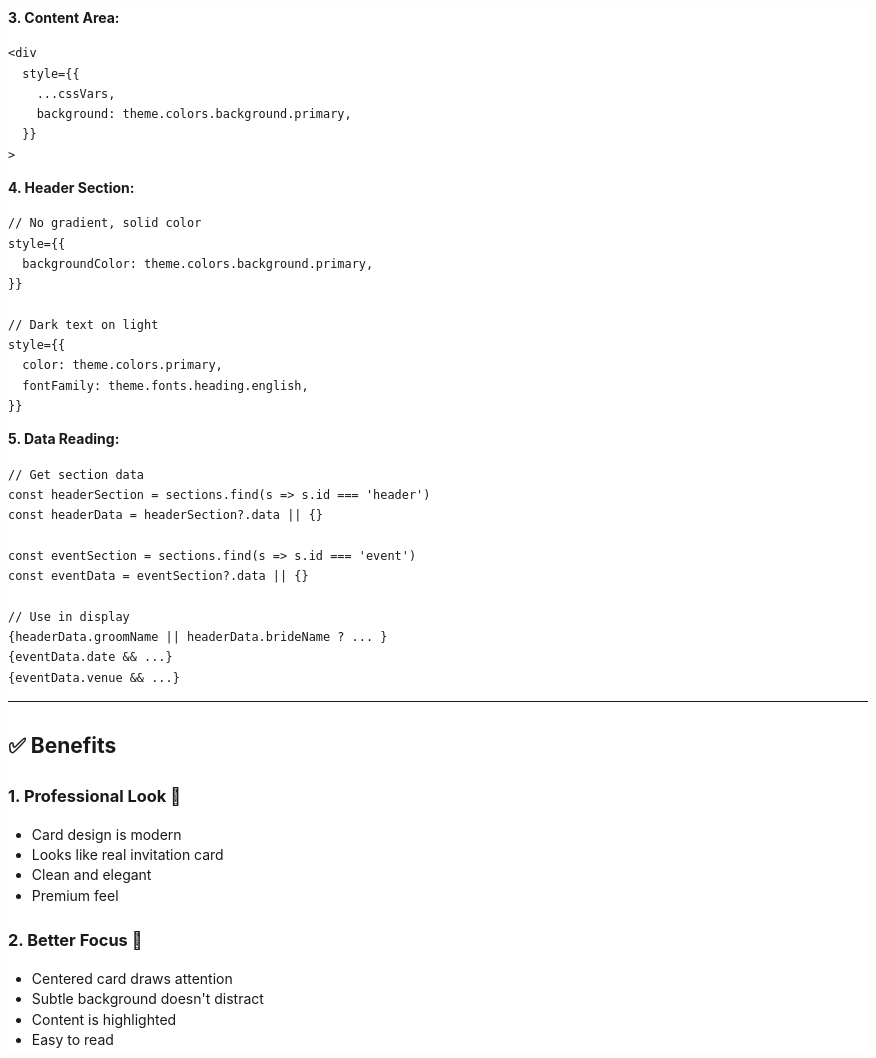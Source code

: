 **3. Content Area:**
```tsx
<div
  style={{
    ...cssVars,
    background: theme.colors.background.primary,
  }}
>
```

**4. Header Section:**
```tsx
// No gradient, solid color
style={{
  backgroundColor: theme.colors.background.primary,
}}

// Dark text on light
style={{ 
  color: theme.colors.primary,
  fontFamily: theme.fonts.heading.english,
}}
```

**5. Data Reading:**
```tsx
// Get section data
const headerSection = sections.find(s => s.id === 'header')
const headerData = headerSection?.data || {}

const eventSection = sections.find(s => s.id === 'event')
const eventData = eventSection?.data || {}

// Use in display
{headerData.groomName || headerData.brideName ? ... }
{eventData.date && ...}
{eventData.venue && ...}
```

---

## ✅ **Benefits**

### **1. Professional Look** 💼
- Card design is modern
- Looks like real invitation card
- Clean and elegant
- Premium feel

### **2. Better Focus** 🎯
- Centered card draws attention
- Subtle background doesn't distract
- Content is highlighted
- Easy to read
